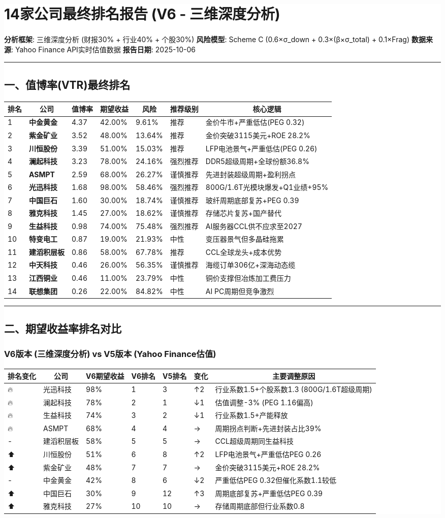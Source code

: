 # 14家公司最终排名报告 (V6 - 三维深度分析)

**分析框架**: 三维深度分析 (财报30% + 行业40% + 个股30%)
**风险模型**: Scheme C (0.6×σ_down + 0.3×(β×σ_total) + 0.1×Frag)
**数据来源**: Yahoo Finance API实时估值数据
**报告日期**: 2025-10-06

---

## 一、值博率(VTR)最终排名

| 排名 | 公司 | 值博率 | 期望收益 | 风险 | 推荐级别 | 核心逻辑 |
|------|------|--------|---------|------|---------|---------|
| 1 | **中金黄金** | 4.37 | 42.00% | 9.61% | 推荐 | 金价牛市+严重低估(PEG 0.32) |
| 2 | **紫金矿业** | 3.52 | 48.00% | 13.64% | 推荐 | 金价突破3115美元+ROE 28.2% |
| 3 | **川恒股份** | 3.39 | 51.00% | 15.03% | 推荐 | LFP电池景气+严重低估(PEG 0.26) |
| 4 | **澜起科技** | 3.23 | 78.00% | 24.16% | 强烈推荐 | DDR5超级周期+全球份额36.8% |
| 5 | **ASMPT** | 2.59 | 68.00% | 26.27% | 谨慎推荐 | 先进封装超级周期+盈利拐点 |
| 6 | **光迅科技** | 1.68 | 98.00% | 58.46% | 强烈推荐 | 800G/1.6T光模块爆发+Q1业绩+95% |
| 7 | **中国巨石** | 1.60 | 30.00% | 18.74% | 谨慎推荐 | 玻纤周期底部复苏+PEG 0.39 |
| 8 | **雅克科技** | 1.45 | 27.00% | 18.62% | 谨慎推荐 | 存储芯片复苏+国产替代 |
| 9 | **生益科技** | 0.98 | 74.00% | 75.48% | 强烈推荐 | AI服务器CCL供不应求至2027 |
| 10 | **特变电工** | 0.87 | 19.00% | 21.93% | 中性 | 变压器景气但多晶硅拖累 |
| 11 | **建滔积层板** | 0.86 | 58.00% | 67.78% | 推荐 | CCL全球龙头+成本优势 |
| 12 | **中天科技** | 0.46 | 26.00% | 56.35% | 谨慎推荐 | 海缆订单306亿+深海动态缆 |
| 13 | **江西铜业** | 0.46 | 11.00% | 23.79% | 中性 | 铜价支撑但冶炼加工费压力 |
| 14 | **联想集团** | 0.26 | 22.00% | 84.82% | 中性 | AI PC周期但竞争激烈 |

---

## 二、期望收益率排名对比

### V6版本 (三维深度分析) vs V5版本 (Yahoo Finance估值)

| 排名变化 | 公司 | V6期望收益 | V6排名 | V5排名 | 变化 | 主要调整原因 |
|---------|------|-----------|--------|--------|------|-------------|
| 🔥 | 光迅科技 | 98% | 1 | 3 | ↑2 | 行业系数1.5+个股系数1.3 (800G/1.6T超级周期) |
| 🔥 | 澜起科技 | 78% | 2 | 1 | ↓1 | 估值调整-3% (PEG 1.16偏高) |
| 🔥 | 生益科技 | 74% | 3 | 2 | ↓1 | 行业系数1.5+产能释放 |
| 🔥 | ASMPT | 68% | 4 | 4 | → | 周期拐点判断+先进封装占比39% |
| - | 建滔积层板 | 58% | 5 | 5 | → | CCL超级周期同生益科技 |
| ⬆️ | 川恒股份 | 51% | 6 | 8 | ↑2 | LFP电池景气+严重低估PEG 0.26 |
| ⬆️ | 紫金矿业 | 48% | 7 | 7 | → | 金价突破3115美元+ROE 28.2% |
| - | 中金黄金 | 42% | 8 | 6 | ↓2 | 严重低估PEG 0.32但催化系数1.1较低 |
| ⬆️ | 中国巨石 | 30% | 9 | 12 | ↑3 | 周期底部复苏+严重低估PEG 0.39 |
| ⬆️ | 雅克科技 | 27% | 10 | 10 | → | 存储周期底部但行业系数0.8 |